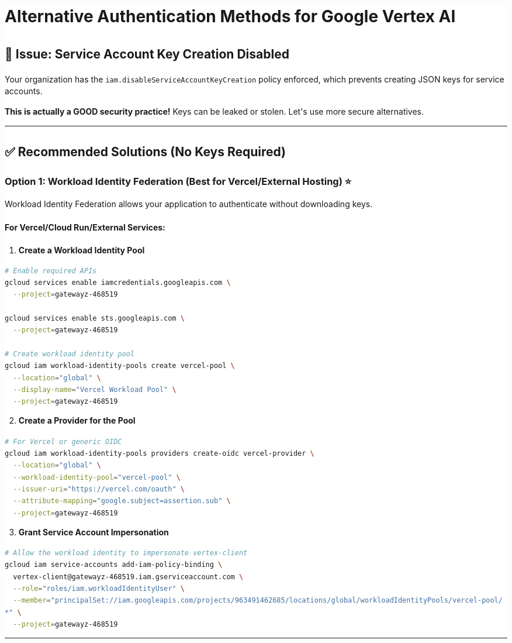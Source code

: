 # Alternative Authentication Methods for Google Vertex AI

## 🚫 Issue: Service Account Key Creation Disabled

Your organization has the `iam.disableServiceAccountKeyCreation` policy enforced, which prevents creating JSON keys for service accounts.

**This is actually a GOOD security practice!** Keys can be leaked or stolen. Let's use more secure alternatives.

---

## ✅ Recommended Solutions (No Keys Required)

### Option 1: Workload Identity Federation (Best for Vercel/External Hosting) ⭐

Workload Identity Federation allows your application to authenticate without downloading keys.

#### For Vercel/Cloud Run/External Services:

1. **Create a Workload Identity Pool**

```bash
# Enable required APIs
gcloud services enable iamcredentials.googleapis.com \
  --project=gatewayz-468519

gcloud services enable sts.googleapis.com \
  --project=gatewayz-468519

# Create workload identity pool
gcloud iam workload-identity-pools create vercel-pool \
  --location="global" \
  --display-name="Vercel Workload Pool" \
  --project=gatewayz-468519
```

2. **Create a Provider for the Pool**

```bash
# For Vercel or generic OIDC
gcloud iam workload-identity-pools providers create-oidc vercel-provider \
  --location="global" \
  --workload-identity-pool="vercel-pool" \
  --issuer-uri="https://vercel.com/oauth" \
  --attribute-mapping="google.subject=assertion.sub" \
  --project=gatewayz-468519
```

3. **Grant Service Account Impersonation**

```bash
# Allow the workload identity to impersonate vertex-client
gcloud iam service-accounts add-iam-policy-binding \
  vertex-client@gatewayz-468519.iam.gserviceaccount.com \
  --role="roles/iam.workloadIdentityUser" \
  --member="principalSet://iam.googleapis.com/projects/963491462685/locations/global/workloadIdentityPools/vercel-pool/*" \
  --project=gatewayz-468519
```

---